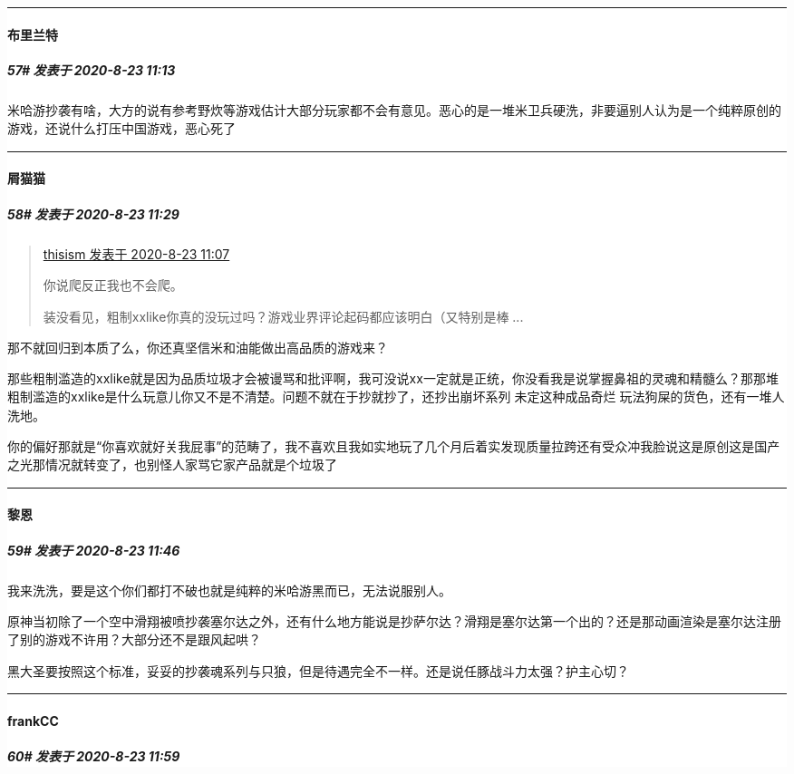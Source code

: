

*****

####  布里兰特  
##### 57#       发表于 2020-8-23 11:13




米哈游抄袭有啥，大方的说有参考野炊等游戏估计大部分玩家都不会有意见。恶心的是一堆米卫兵硬洗，非要逼别人认为是一个纯粹原创的游戏，还说什么打压中国游戏，恶心死了







*****

####  屑猫猫  
##### 58#       发表于 2020-8-23 11:29



<blockquote><a href="httphttps://bbs.saraba1st.com/2b/forum.php?mod=redirect&amp;goto=findpost&amp;pid=48523656&amp;ptid=1956054" target="_blank">thisism 发表于 2020-8-23 11:07</a>

你说爬反正我也不会爬。

装没看见，粗制xxlike你真的没玩过吗？游戏业界评论起码都应该明白（又特别是棒 ...</blockquote>
那不就回归到本质了么，你还真坚信米和油能做出高品质的游戏来？

那些粗制滥造的xxlike就是因为品质垃圾才会被谩骂和批评啊，我可没说xx一定就是正统，你没看我是说掌握鼻祖的灵魂和精髓么？那那堆粗制滥造的xxlike是什么玩意儿你又不是不清楚。问题不就在于抄就抄了，还抄出崩坏系列 未定这种成品奇烂 玩法狗屎的货色，还有一堆人洗地。

你的偏好那就是“你喜欢就好关我屁事”的范畴了，我不喜欢且我如实地玩了几个月后着实发现质量拉跨还有受众冲我脸说这是原创这是国产之光那情况就转变了，也别怪人家骂它家产品就是个垃圾了







*****

####  黎恩  
##### 59#       发表于 2020-8-23 11:46




我来洗洗，要是这个你们都打不破也就是纯粹的米哈游黑而已，无法说服别人。


原神当初除了一个空中滑翔被喷抄袭塞尔达之外，还有什么地方能说是抄萨尔达？滑翔是塞尔达第一个出的？还是那动画渲染是塞尔达注册了别的游戏不许用？大部分还不是跟风起哄？


黑大圣要按照这个标准，妥妥的抄袭魂系列与只狼，但是待遇完全不一样。还是说任豚战斗力太强？护主心切？







*****

####  frankCC  
##### 60#       发表于 2020-8-23 11:59
